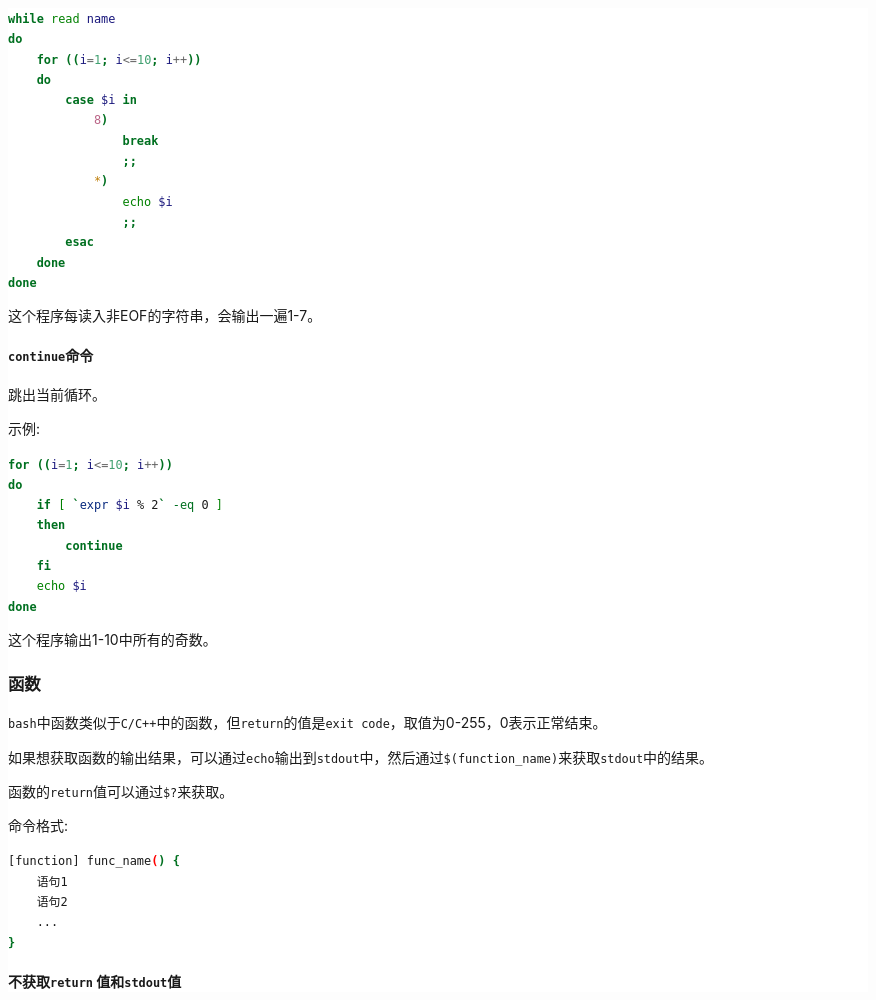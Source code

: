 ```bash
while read name
do
	for ((i=1; i<=10; i++))
	do
		case $i in
			8)
				break
				;;
			*)
				echo $i
				;;
		esac
	done
done
```

这个程序每读入非EOF的字符串，会输出一遍1-7。

#### `continue`命令

跳出当前循环。

示例:

```bash
for ((i=1; i<=10; i++))
do
	if [ `expr $i % 2` -eq 0 ]
	then
		continue
	fi
	echo $i
done
```

这个程序输出1-10中所有的奇数。

### 函数

`bash`中函数类似于`C/C++`中的函数，但`return`的值是`exit code`，取值为0-255，0表示正常结束。

如果想获取函数的输出结果，可以通过`echo`输出到`stdout`中，然后通过`$(function_name)`来获取`stdout`中的结果。

函数的`return`值可以通过`$?`来获取。

命令格式:

```bash
[function] func_name() {
	语句1
	语句2
	...
}
```

#### 不获取`return` 值和`stdout`值
